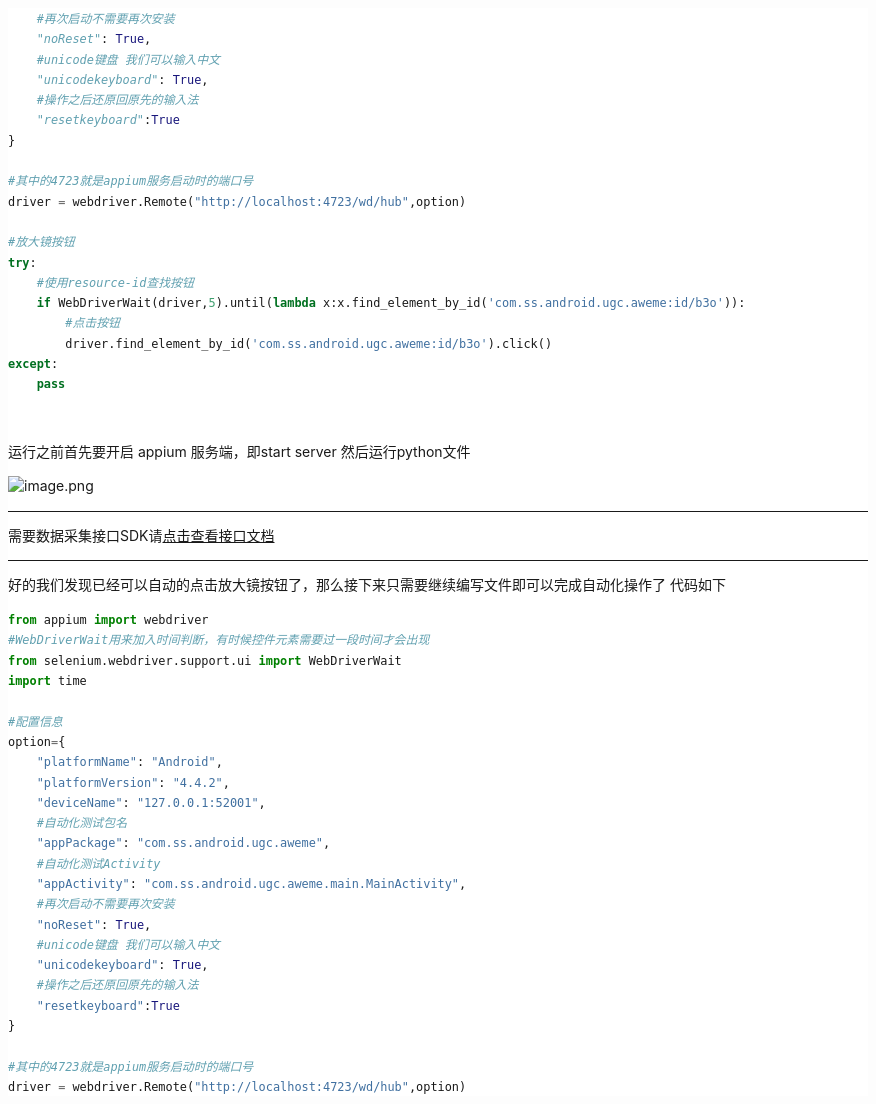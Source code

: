 ```python
    #再次启动不需要再次安装
    "noReset": True,
    #unicode键盘 我们可以输入中文
    "unicodekeyboard": True,
    #操作之后还原回原先的输入法
    "resetkeyboard":True
}

#其中的4723就是appium服务启动时的端口号
driver = webdriver.Remote("http://localhost:4723/wd/hub",option)

#放大镜按钮
try:
    #使用resource-id查找按钮
    if WebDriverWait(driver,5).until(lambda x:x.find_element_by_id('com.ss.android.ugc.aweme:id/b3o')):
        #点击按钮
        driver.find_element_by_id('com.ss.android.ugc.aweme:id/b3o').click()
except:
    pass

```
​

运行之前首先要开启 appium 服务端，即start server
然后运行python文件



 
![image.png](https://cdn.nlark.com/yuque/0/2021/png/97322/1628466864468-50c634a2-6d40-4ce8-8c13-98f8e0fc8fed.png#clientId=u5deefe71-fe2d-4&from=paste&height=451&id=u0efbc151&name=image.png&originHeight=901&originWidth=1637&originalType=binary&ratio=1&size=719350&status=done&style=none&taskId=u007677e5-eac7-413c-ba09-eb114aba6ac&width=818.5)

 

---

需要数据采集接口SDK请[点击查看接口文档](https://docs.qq.com/doc/DU3RKUFVFdVhQbXlR)

---

好的我们发现已经可以自动的点击放大镜按钮了，那么接下来只需要继续编写文件即可以完成自动化操作了 代码如下


```python
from appium import webdriver
#WebDriverWait用来加入时间判断，有时候控件元素需要过一段时间才会出现
from selenium.webdriver.support.ui import WebDriverWait
import time

#配置信息
option={
    "platformName": "Android",
    "platformVersion": "4.4.2",
    "deviceName": "127.0.0.1:52001",
    #自动化测试包名
    "appPackage": "com.ss.android.ugc.aweme",
    #自动化测试Activity
    "appActivity": "com.ss.android.ugc.aweme.main.MainActivity",
    #再次启动不需要再次安装
    "noReset": True,
    #unicode键盘 我们可以输入中文
    "unicodekeyboard": True,
    #操作之后还原回原先的输入法
    "resetkeyboard":True
}

#其中的4723就是appium服务启动时的端口号
driver = webdriver.Remote("http://localhost:4723/wd/hub",option)
```
